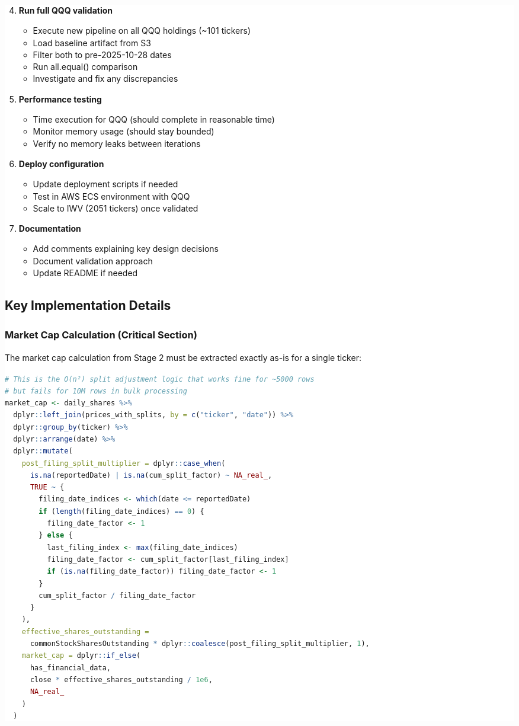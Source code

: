 4. **Run full QQQ validation**
   - Execute new pipeline on all QQQ holdings (~101 tickers)
   - Load baseline artifact from S3
   - Filter both to pre-2025-10-28 dates
   - Run all.equal() comparison
   - Investigate and fix any discrepancies

5. **Performance testing**
   - Time execution for QQQ (should complete in reasonable time)
   - Monitor memory usage (should stay bounded)
   - Verify no memory leaks between iterations

6. **Deploy configuration**
   - Update deployment scripts if needed
   - Test in AWS ECS environment with QQQ
   - Scale to IWV (2051 tickers) once validated

7. **Documentation**
   - Add comments explaining key design decisions
   - Document validation approach
   - Update README if needed

## Key Implementation Details

### Market Cap Calculation (Critical Section)
The market cap calculation from Stage 2 must be extracted exactly as-is for a single ticker:

```r
# This is the O(n²) split adjustment logic that works fine for ~5000 rows
# but fails for 10M rows in bulk processing
market_cap <- daily_shares %>%
  dplyr::left_join(prices_with_splits, by = c("ticker", "date")) %>%
  dplyr::group_by(ticker) %>%
  dplyr::arrange(date) %>%
  dplyr::mutate(
    post_filing_split_multiplier = dplyr::case_when(
      is.na(reportedDate) | is.na(cum_split_factor) ~ NA_real_,
      TRUE ~ {
        filing_date_indices <- which(date <= reportedDate)
        if (length(filing_date_indices) == 0) {
          filing_date_factor <- 1
        } else {
          last_filing_index <- max(filing_date_indices)
          filing_date_factor <- cum_split_factor[last_filing_index]
          if (is.na(filing_date_factor)) filing_date_factor <- 1
        }
        cum_split_factor / filing_date_factor
      }
    ),
    effective_shares_outstanding = 
      commonStockSharesOutstanding * dplyr::coalesce(post_filing_split_multiplier, 1),
    market_cap = dplyr::if_else(
      has_financial_data,
      close * effective_shares_outstanding / 1e6,
      NA_real_
    )
  )
```
